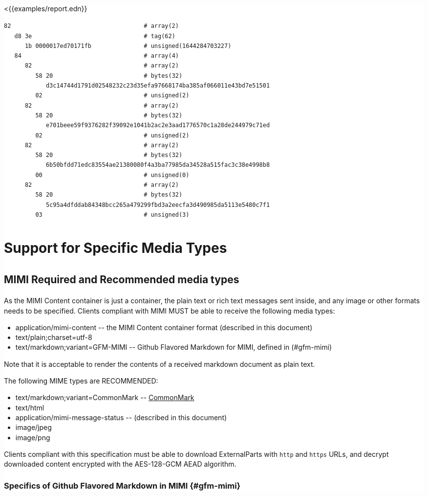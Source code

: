 <{{examples/report.edn}}

```
82                                      # array(2)
   d8 3e                                # tag(62)
      1b 0000017ed70171fb               # unsigned(1644284703227)
   84                                   # array(4)
      82                                # array(2)
         58 20                          # bytes(32)
            d3c14744d1791d02548232c23d35efa97668174ba385af066011e43bd7e51501
         02                             # unsigned(2)
      82                                # array(2)
         58 20                          # bytes(32)
            e701beee59f9376282f39092e1041b2ac2e3aad1776570c1a28de244979c71ed
         02                             # unsigned(2)
      82                                # array(2)
         58 20                          # bytes(32)
            6b50bfdd71edc83554ae21380080f4a3ba77985da34528a515fac3c38e4998b8
         00                             # unsigned(0)
      82                                # array(2)
         58 20                          # bytes(32)
            5c95a4dfddab84348bcc265a479299fbd3a2eecfa3d490985da5113e5480c7f1
         03                             # unsigned(3)
```

# Support for Specific Media Types

## MIMI Required and Recommended media types

As the MIMI Content container is just a container, the plain text or rich
text messages sent inside, and any image or other formats needs to be specified.
Clients compliant with MIMI MUST be able to receive the following media types:

* application/mimi-content -- the MIMI Content container format (described in this document)
* text/plain;charset=utf-8 
* text/markdown;variant=GFM-MIMI -- Github Flavored Markdown for MIMI, defined in (#gfm-mimi)

Note that it is acceptable to render the contents of a received markdown
document as plain text.

The following MIME types are RECOMMENDED:

* text/markdown;variant=CommonMark -- [CommonMark](https://spec.commonmark.org/0.30)
* text/html
* application/mimi-message-status -- (described in this document)
* image/jpeg
* image/png

Clients compliant with this specification must be able to download
ExternalParts with `http` and `https` URLs, and decrypt downloaded content
encrypted with the AES-128-GCM AEAD algorithm.

### Specifics of Github Flavored Markdown in MIMI {#gfm-mimi}
